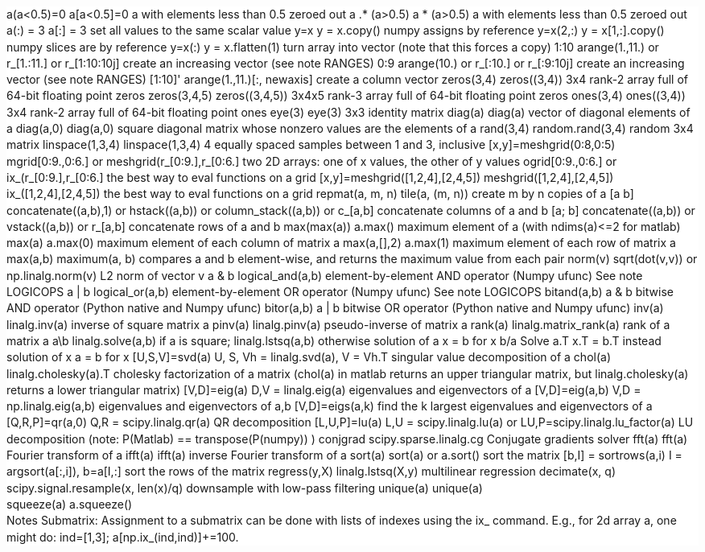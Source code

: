 a(a<0.5)=0	a[a<0.5]=0	a with elements less than 0.5 zeroed out
a .* (a>0.5)	a * (a>0.5)	a with elements less than 0.5 zeroed out
a(:) = 3	a[:] = 3	set all values to the same scalar value
y=x	y = x.copy()	numpy assigns by reference
y=x(2,:)	y = x[1,:].copy()	numpy slices are by reference
y=x(:)	y = x.flatten(1)	turn array into vector (note that this forces a copy)
1:10	arange(1.,11.) or r_[1.:11.] or r_[1:10:10j]	create an increasing vector (see note RANGES)
0:9	arange(10.) or r_[:10.] or r_[:9:10j]	create an increasing vector (see note RANGES)
[1:10]'	arange(1.,11.)[:, newaxis]	create a column vector
zeros(3,4)	zeros((3,4))	3x4 rank-2 array full of 64-bit floating point zeros
zeros(3,4,5)	zeros((3,4,5))	3x4x5 rank-3 array full of 64-bit floating point zeros
ones(3,4)	ones((3,4))	3x4 rank-2 array full of 64-bit floating point ones
eye(3)	eye(3)	3x3 identity matrix
diag(a)	diag(a)	vector of diagonal elements of a
diag(a,0)	diag(a,0)	square diagonal matrix whose nonzero values are the elements of a
rand(3,4)	random.rand(3,4)	random 3x4 matrix
linspace(1,3,4)	linspace(1,3,4)	4 equally spaced samples between 1 and 3, inclusive
[x,y]=meshgrid(0:8,0:5)	mgrid[0:9.,0:6.] or meshgrid(r_[0:9.],r_[0:6.]	two 2D arrays: one of x values, the other of y values
 	ogrid[0:9.,0:6.] or ix_(r_[0:9.],r_[0:6.]	the best way to eval functions on a grid
[x,y]=meshgrid([1,2,4],[2,4,5])	meshgrid([1,2,4],[2,4,5])	 
 	ix_([1,2,4],[2,4,5])	the best way to eval functions on a grid
repmat(a, m, n)	tile(a, (m, n))	create m by n copies of a
[a b]	concatenate((a,b),1) or hstack((a,b)) or column_stack((a,b)) or c_[a,b]	concatenate columns of a and b
[a; b]	concatenate((a,b)) or vstack((a,b)) or r_[a,b]	concatenate rows of a and b
max(max(a))	a.max()	maximum element of a (with ndims(a)<=2 for matlab)
max(a)	a.max(0)	maximum element of each column of matrix a
max(a,[],2)	a.max(1)	maximum element of each row of matrix a
max(a,b)	maximum(a, b)	compares a and b element-wise, and returns the maximum value from each pair
norm(v)	sqrt(dot(v,v)) or np.linalg.norm(v)	L2 norm of vector v
a & b	logical_and(a,b)	element-by-element AND operator (Numpy ufunc) See note LOGICOPS
a | b	logical_or(a,b)	element-by-element OR operator (Numpy ufunc) See note LOGICOPS
bitand(a,b)	a & b	bitwise AND operator (Python native and Numpy ufunc)
bitor(a,b)	a | b	bitwise OR operator (Python native and Numpy ufunc)
inv(a)	linalg.inv(a)	inverse of square matrix a
pinv(a)	linalg.pinv(a)	pseudo-inverse of matrix a
rank(a)	linalg.matrix_rank(a)	rank of a matrix a
a\b	linalg.solve(a,b) if a is square; linalg.lstsq(a,b) otherwise	solution of a x = b for x
b/a	Solve a.T x.T = b.T instead	solution of x a = b for x
[U,S,V]=svd(a)	U, S, Vh = linalg.svd(a), V = Vh.T	singular value decomposition of a
chol(a)	linalg.cholesky(a).T	cholesky factorization of a matrix (chol(a) in matlab returns an upper triangular matrix, but linalg.cholesky(a) returns a lower triangular matrix)
[V,D]=eig(a)	D,V = linalg.eig(a)	eigenvalues and eigenvectors of a
[V,D]=eig(a,b)	V,D = np.linalg.eig(a,b)	eigenvalues and eigenvectors of a,b
[V,D]=eigs(a,k)	 	find the k largest eigenvalues and eigenvectors of a
[Q,R,P]=qr(a,0)	Q,R = scipy.linalg.qr(a)	QR decomposition
[L,U,P]=lu(a)	L,U = scipy.linalg.lu(a) or LU,P=scipy.linalg.lu_factor(a)	LU decomposition (note: P(Matlab) == transpose(P(numpy)) )
conjgrad	scipy.sparse.linalg.cg	Conjugate gradients solver
fft(a)	fft(a)	Fourier transform of a
ifft(a)	ifft(a)	inverse Fourier transform of a
sort(a)	sort(a) or a.sort()	sort the matrix
[b,I] = sortrows(a,i)	I = argsort(a[:,i]), b=a[I,:]	sort the rows of the matrix
regress(y,X)	linalg.lstsq(X,y)	multilinear regression
decimate(x, q)	scipy.signal.resample(x, len(x)/q)	downsample with low-pass filtering
unique(a)	unique(a)	 
squeeze(a)	a.squeeze()	 
Notes
Submatrix: Assignment to a submatrix can be done with lists of indexes using the ix_ command. E.g., for 2d array a, one might do: ind=[1,3]; a[np.ix_(ind,ind)]+=100.
